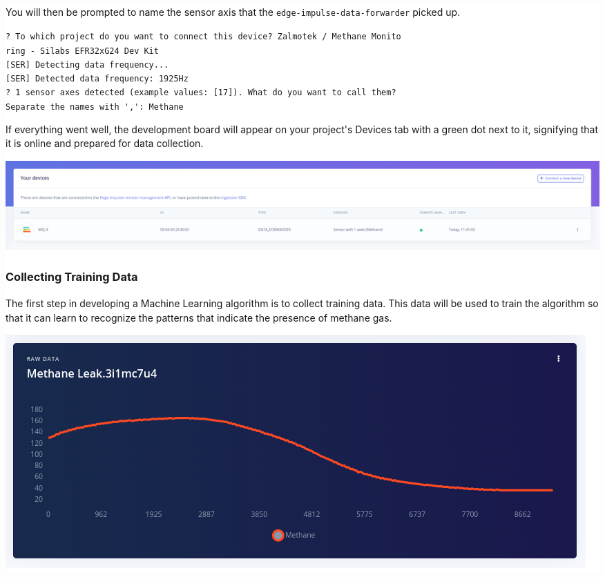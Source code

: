 You will then be prompted to name the sensor axis that the `edge-impulse-data-forwarder` picked up.

```
? To which project do you want to connect this device? Zalmotek / Methane Monito
ring - Silabs EFR32xG24 Dev Kit
[SER] Detecting data frequency...
[SER] Detected data frequency: 1925Hz
? 1 sensor axes detected (example values: [17]). What do you want to call them? 
Separate the names with ',': Methane
```

If everything went well, the development board will appear on your project's Devices tab with a green dot next to it, signifying that it is online and prepared for data collection.

![](.gitbook/assets/methane-monitoring-silabs-xg24/12.png)

### Collecting Training Data

The first step in developing a Machine Learning algorithm is to collect training data. This data will be used to train the algorithm so that it can learn to recognize the patterns that indicate the presence of methane gas.

![](.gitbook/assets/methane-monitoring-silabs-xg24/13.png)
